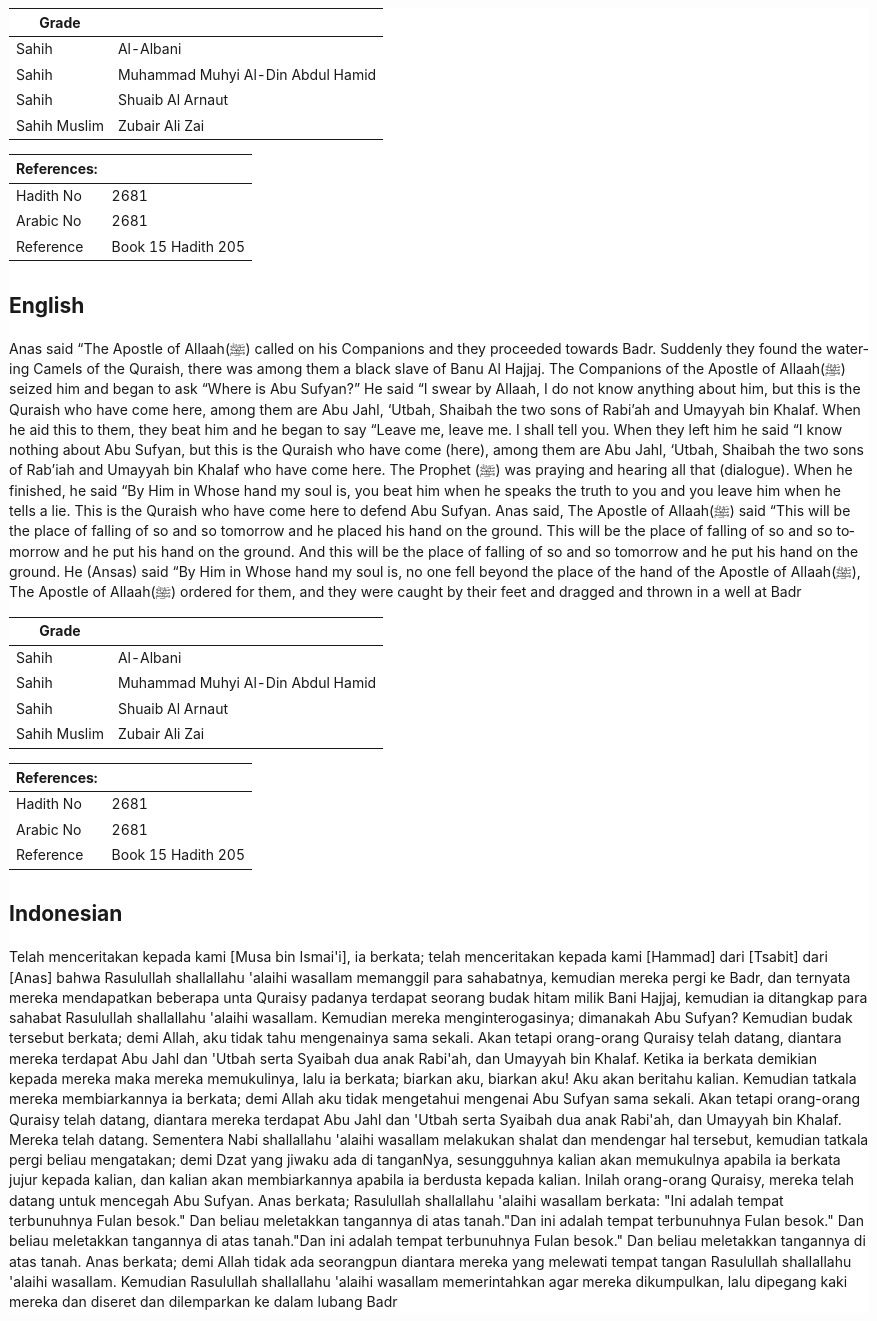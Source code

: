 <div style={{backgroundColor:'#f8f9fa',padding:20, marginBottom: 10}}><table> <thead> <tr> <th>Grade</th> <th></th> </tr> </thead> <tbody> <tr><td>Sahih</td><td>Al-Albani</td></tr><tr><td>Sahih</td><td>Muhammad Muhyi Al-Din Abdul Hamid</td></tr><tr><td>Sahih</td><td>Shuaib Al Arnaut</td></tr><tr><td>Sahih Muslim</td><td>Zubair Ali Zai</td></tr></tbody></table><table> <thead> <tr> <th>References:</th> <th></th> </tr> </thead> <tbody><tr><td>Hadith No</td><td>2681</td></tr><tr><td>Arabic No</td><td>2681</td></tr><tr><td>Reference</td><td>Book 15 Hadith 205</td></tr></tbody></table></div>

## English


<div dir="ltr" lang="en" style={{fontSize:'larger',backgroundColor:'#f8f9fa',padding:20}}>
Anas said “The Apostle of Allaah(ﷺ) called on his Companions and they proceeded towards Badr. Suddenly they found the watering Camels of the Quraish, there was among them a black slave of Banu Al Hajjaj. The Companions of the Apostle of Allaah(ﷺ) seized him and began to ask “Where is Abu Sufyan?” He said “I swear by Allaah, I do not know anything about him, but this is the Quraish who have come here, among them are Abu Jahl, ‘Utbah, Shaibah the two sons of Rabi’ah and Umayyah bin Khalaf. When he aid this to them, they beat him and he began to say “Leave me, leave me. I shall tell you. When they left him he said “I know nothing about Abu Sufyan, but this is the Quraish who have come (here), among them are Abu Jahl, ‘Utbah, Shaibah the two sons of Rab’iah and Umayyah bin Khalaf who have come here. The Prophet (ﷺ) was praying and hearing all that (dialogue). When he finished, he said “By Him in Whose hand my soul is, you beat him when he speaks the truth to you and you leave him when he tells a lie. This is the Quraish who have come here to defend Abu Sufyan. Anas said, The Apostle of Allaah(ﷺ) said “This will be the place of falling of so and so tomorrow and he placed his hand on the ground. This will be the place of falling of so and so tomorrow and he put his hand on the ground. And this will be the place of falling of so and so tomorrow and he put his hand on the ground. He (Ansas) said “By Him in Whose hand my soul is, no one fell beyond the place of the hand of the Apostle of Allaah(ﷺ), The Apostle of Allaah(ﷺ) ordered for them, and they were caught by their feet and dragged and thrown in a well at Badr
</div>
<div style={{backgroundColor:'#f8f9fa',padding:20, marginBottom: 10}}><table> <thead> <tr> <th>Grade</th> <th></th> </tr> </thead> <tbody> <tr><td>Sahih</td><td>Al-Albani</td></tr><tr><td>Sahih</td><td>Muhammad Muhyi Al-Din Abdul Hamid</td></tr><tr><td>Sahih</td><td>Shuaib Al Arnaut</td></tr><tr><td>Sahih Muslim</td><td>Zubair Ali Zai</td></tr></tbody></table><table> <thead> <tr> <th>References:</th> <th></th> </tr> </thead> <tbody><tr><td>Hadith No</td><td>2681</td></tr><tr><td>Arabic No</td><td>2681</td></tr><tr><td>Reference</td><td>Book 15 Hadith 205</td></tr></tbody></table></div>

## Indonesian


<div dir="ltr" lang="id" style={{fontSize:'larger',backgroundColor:'#f8f9fa',padding:20}}>
Telah menceritakan kepada kami [Musa bin Ismai'i], ia berkata; telah menceritakan kepada kami [Hammad] dari [Tsabit] dari [Anas] bahwa Rasulullah shallallahu 'alaihi wasallam memanggil para sahabatnya, kemudian mereka pergi ke Badr, dan ternyata mereka mendapatkan beberapa unta Quraisy padanya terdapat seorang budak hitam milik Bani Hajjaj, kemudian ia ditangkap para sahabat Rasulullah shallallahu 'alaihi wasallam. Kemudian mereka menginterogasinya; dimanakah Abu Sufyan? Kemudian budak tersebut berkata; demi Allah, aku tidak tahu mengenainya sama sekali. Akan tetapi orang-orang Quraisy telah datang, diantara mereka terdapat Abu Jahl dan 'Utbah serta Syaibah dua anak Rabi'ah, dan Umayyah bin Khalaf. Ketika ia berkata demikian kepada mereka maka mereka memukulinya, lalu ia berkata; biarkan aku, biarkan aku! Aku akan beritahu kalian. Kemudian tatkala mereka membiarkannya ia berkata; demi Allah aku tidak mengetahui mengenai Abu Sufyan sama sekali. Akan tetapi orang-orang Quraisy telah datang, diantara mereka terdapat Abu Jahl dan 'Utbah serta Syaibah dua anak Rabi'ah, dan Umayyah bin Khalaf. Mereka telah datang. Sementera Nabi shallallahu 'alaihi wasallam melakukan shalat dan mendengar hal tersebut, kemudian tatkala pergi beliau mengatakan; demi Dzat yang jiwaku ada di tanganNya, sesungguhnya kalian akan memukulnya apabila ia berkata jujur kepada kalian, dan kalian akan membiarkannya apabila ia berdusta kepada kalian. Inilah orang-orang Quraisy, mereka telah datang untuk mencegah Abu Sufyan. Anas berkata; Rasulullah shallallahu 'alaihi wasallam berkata: "Ini adalah tempat terbunuhnya Fulan besok." Dan beliau meletakkan tangannya di atas tanah."Dan ini adalah tempat terbunuhnya Fulan besok." Dan beliau meletakkan tangannya di atas tanah."Dan ini adalah tempat terbunuhnya Fulan besok." Dan beliau meletakkan tangannya di atas tanah. Anas berkata; demi Allah tidak ada seorangpun diantara mereka yang melewati tempat tangan Rasulullah shallallahu 'alaihi wasallam. Kemudian Rasulullah shallallahu 'alaihi wasallam memerintahkan agar mereka dikumpulkan, lalu dipegang kaki mereka dan diseret dan dilemparkan ke dalam lubang Badr
</div>